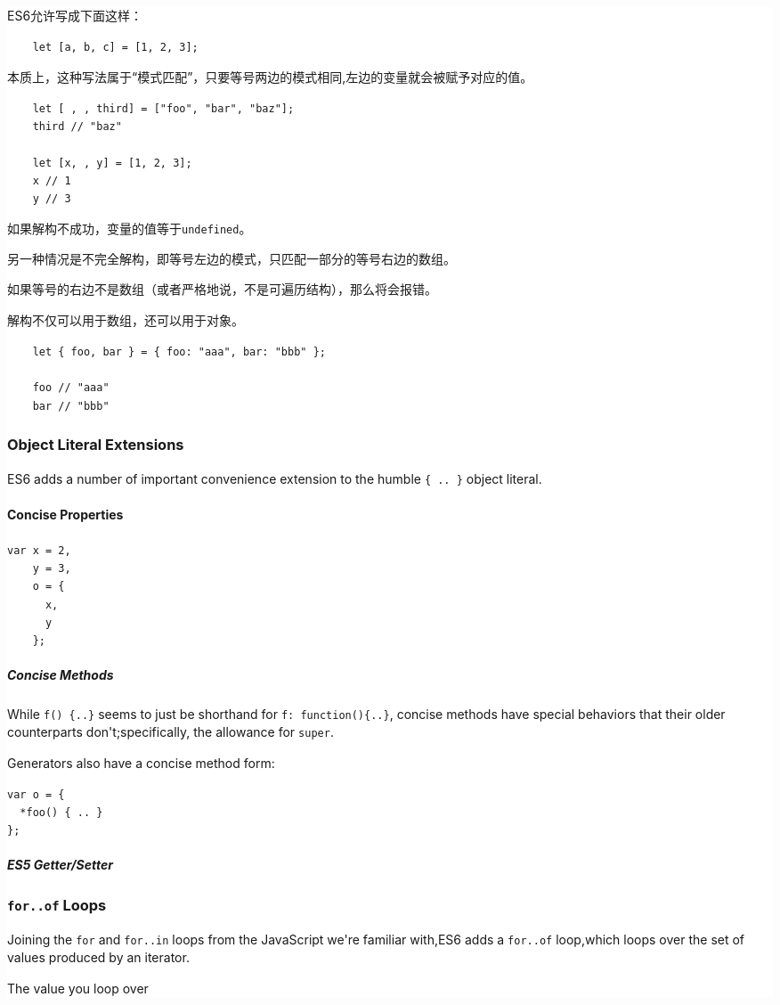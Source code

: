 ES6允许写成下面这样：

        let [a, b, c] = [1, 2, 3];

本质上，这种写法属于“模式匹配”，只要等号两边的模式相同,左边的变量就会被赋予对应的值。

        let [ , , third] = ["foo", "bar", "baz"];
        third // "baz"
        
        let [x, , y] = [1, 2, 3];
        x // 1
        y // 3

如果解构不成功，变量的值等于`undefined`。

另一种情况是不完全解构，即等号左边的模式，只匹配一部分的等号右边的数组。

如果等号的右边不是数组（或者严格地说，不是可遍历结构），那么将会报错。

解构不仅可以用于数组，还可以用于对象。

        let { foo, bar } = { foo: "aaa", bar: "bbb" };
        
        foo // "aaa"
        bar // "bbb"

### Object Literal Extensions

ES6 adds a number of important convenience extension to the humble `{ .. }` object literal.

#### Concise Properties

    var x = 2,
        y = 3,
        o = {
          x,
          y
        };

##### Concise Methods

While `f() {..}` seems to just be shorthand for `f: function(){..}`, concise methods have special behaviors that their older counterparts don't;specifically, the allowance for `super`.

Generators also have a concise method form:

    var o = {
      *foo() { .. }
    };

##### ES5 Getter/Setter

### `for..of` Loops

Joining the `for` and `for..in` loops from the JavaScript we're familiar with,ES6 adds a `for..of` loop,which loops over the set of values produced by an iterator.

The value you loop over
